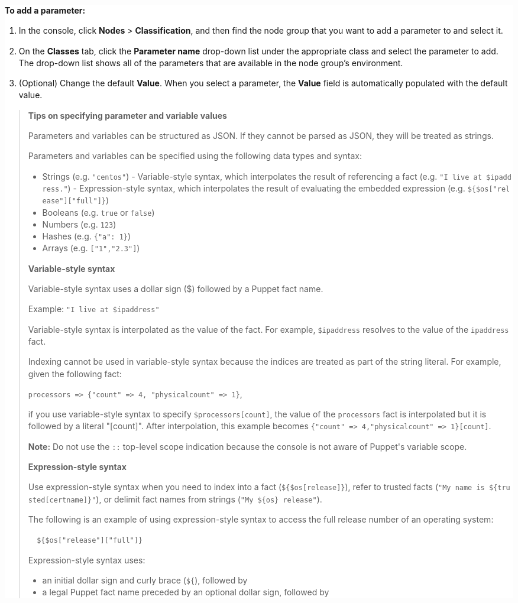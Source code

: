 **To add a parameter:**

1. In the console, click **Nodes** > **Classification**, and then find the node group that you want to add a parameter to and select it.

2. On the **Classes** tab, click the **Parameter name** drop-down list under the appropriate class and select the parameter to add. The drop-down list shows all of the parameters that are available in the node group’s environment.

3. (Optional) Change the default **Value**. When you select a parameter, the **Value** field is automatically populated with the default value.

> **Tips on specifying parameter and variable values**
>
> Parameters and variables can be structured as JSON. If they cannot be parsed as JSON, they will be treated as strings.
>
> Parameters and variables can be specified using the following data types and syntax:
>
>    * Strings (e.g. `"centos"`)
		- Variable-style syntax, which interpolates the result of referencing a fact (e.g. `"I live at $ipaddress."`)
		- Expression-style syntax, which interpolates the result of evaluating the embedded expression (e.g. `${$os["release"]["full"]}`)
>    * Booleans (e.g. `true` or `false`)
>    * Numbers (e.g. `123`)
>    * Hashes (e.g. `{"a": 1}`)
>    * Arrays (e.g. `["1","2.3"]`)
>
> **Variable-style syntax**
>
> Variable-style syntax uses a dollar sign ($) followed by a Puppet fact name.
>
> Example: `"I live at $ipaddress"`
>
> Variable-style syntax is interpolated as the value of the fact. For example, `$ipaddress` resolves to the value of the `ipaddress` fact.
>
> Indexing cannot be used in variable-style syntax because the indices are treated as part of the string literal. For example, given the following fact:
>
> `processors => {"count" => 4, "physicalcount" => 1}`,
>
> if you use variable-style syntax to specify `$processors[count]`, the value of the `processors` fact is interpolated but it is followed by a literal "[count]". After interpolation, this example becomes `{"count" => 4,"physicalcount" => 1}[count]`.
>
> **Note:** Do not use the `::` top-level scope indication because the console is not aware of Puppet's variable scope.
>
> **Expression-style syntax**
>
> Use expression-style syntax when you need to index into a fact (`${$os[release]}`), refer to trusted facts (`"My name is ${trusted[certname]}"`), or delimit fact names from strings (`"My ${os} release"`).
>
> The following is an example of using expression-style syntax to access the full release number of an operating system:
>
> 		${$os["release"]["full"]}
>
> Expression-style syntax uses:
>
> * an initial dollar sign and curly brace (`${`), followed by
> * a legal Puppet fact name preceded by an optional dollar sign, followed by

[lang_classes]: {{puppet}}/lang_classes.html
[learn]: /learning/
[forge]: http://forge.puppetlabs.com
[modules]: {{puppet}}/modules_fundamentals.html
[topscope]: {{puppet}}/lang_scope.html#top-scope
[classifying]: ./console_classes_groups_getting_started.html
[environments]: {{puppet}}/environments.html
[agent_config_assign]: {{puppet}}/environments_assigning.html#assigning-environments-via-the-agents-config-file
[creating environments]: {{puppet}}/environments_creating.html